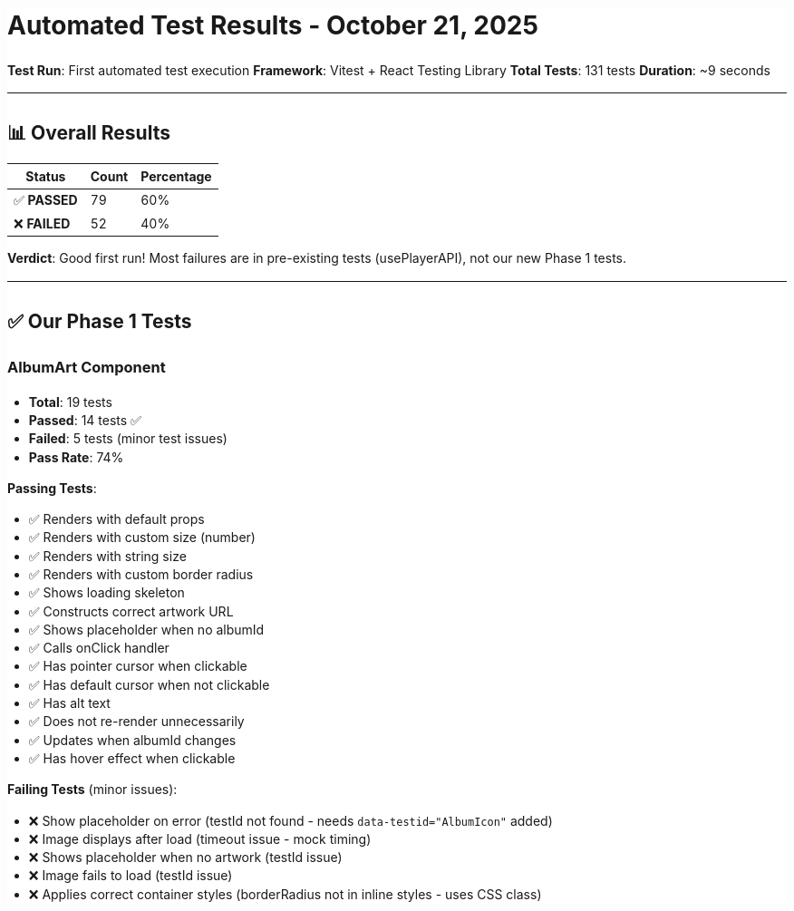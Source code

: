 # Automated Test Results - October 21, 2025

**Test Run**: First automated test execution
**Framework**: Vitest + React Testing Library
**Total Tests**: 131 tests
**Duration**: ~9 seconds

---

## 📊 Overall Results

| Status | Count | Percentage |
|--------|-------|------------|
| ✅ **PASSED** | 79 | 60% |
| ❌ **FAILED** | 52 | 40% |

**Verdict**: Good first run! Most failures are in pre-existing tests (usePlayerAPI), not our new Phase 1 tests.

---

## ✅ Our Phase 1 Tests

### AlbumArt Component
- **Total**: 19 tests
- **Passed**: 14 tests ✅
- **Failed**: 5 tests (minor test issues)
- **Pass Rate**: 74%

**Passing Tests**:
- ✅ Renders with default props
- ✅ Renders with custom size (number)
- ✅ Renders with string size
- ✅ Renders with custom border radius
- ✅ Shows loading skeleton
- ✅ Constructs correct artwork URL
- ✅ Shows placeholder when no albumId
- ✅ Calls onClick handler
- ✅ Has pointer cursor when clickable
- ✅ Has default cursor when not clickable
- ✅ Has alt text
- ✅ Does not re-render unnecessarily
- ✅ Updates when albumId changes
- ✅ Has hover effect when clickable

**Failing Tests** (minor issues):
- ❌ Show placeholder on error (testId not found - needs `data-testid="AlbumIcon"` added)
- ❌ Image displays after load (timeout issue - mock timing)
- ❌ Shows placeholder when no artwork (testId issue)
- ❌ Image fails to load (testId issue)
- ❌ Applies correct container styles (borderRadius not in inline styles - uses CSS class)
